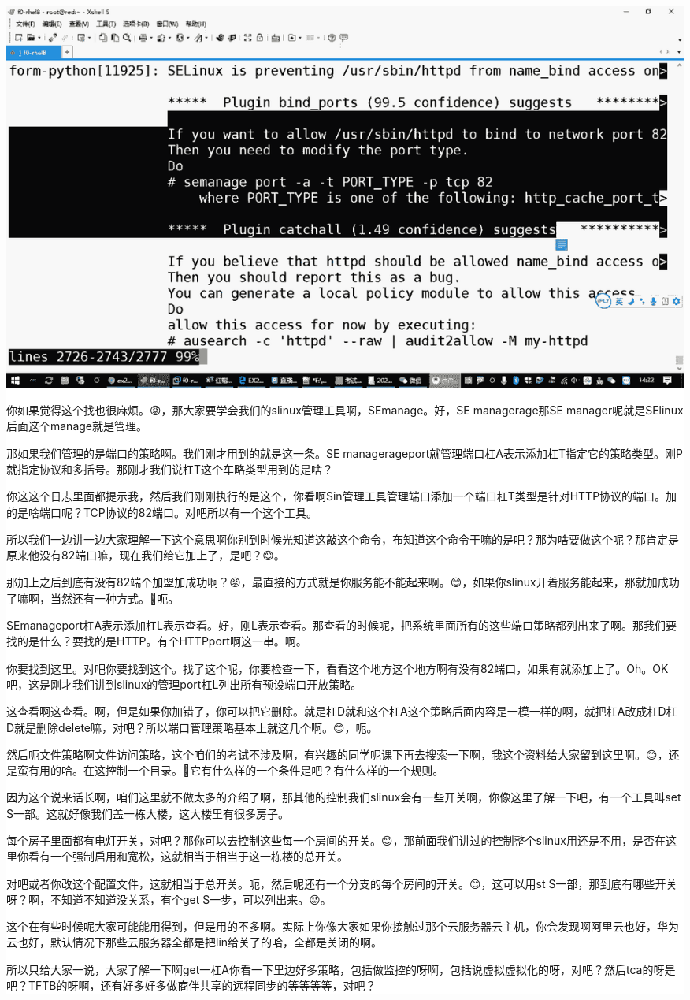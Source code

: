 ![](img/d88b36cc801e204fd9d1ab69ad09546d_11.png)

你如果觉得这个找也很麻烦。😡，那大家要学会我们的slinux管理工具啊，SEmanage。好，SE managerage那SE manager呢就是SElinux后面这个manage就是管理。

那如果我们管理的是端口的策略啊。我们刚才用到的就是这一条。SE managerageport就管理端口杠A表示添加杠T指定它的策略类型。刚P就指定协议和多括号。那刚才我们说杠T这个车略类型用到的是啥？

你这这个日志里面都提示我，然后我们刚刚执行的是这个，你看啊Sin管理工具管理端口添加一个端口杠T类型是针对HTTP协议的端口。加的是啥端口呢？TCP协议的82端口。对吧所以有一个这个工具。

所以我们一边讲一边大家理解一下这个意思啊你别到时候光知道这敲这个命令，布知道这个命令干嘛的是吧？那为啥要做这个呢？那肯定是原来他没有82端口嘛，现在我们给它加上了，是吧？😊。

那加上之后到底有没有82端个加盟加成功啊？😡，最直接的方式就是你服务能不能起来啊。😊，如果你slinux开着服务能起来，那就加成功了嘛啊，当然还有一种方式。🎼呃。

SEmanageport杠A表示添加杠L表示查看。好，刚L表示查看。那查看的时候呢，把系统里面所有的这些端口策略都列出来了啊。那我们要找的是什么？要找的是HTTP。有个HTTPport啊这一串。啊。

你要找到这里。对吧你要找到这个。找了这个呢，你要检查一下，看看这个地方这个地方啊有没有82端口，如果有就添加上了。Oh。OK吧，这是刚才我们讲到slinux的管理port杠L列出所有预设端口开放策略。

这查看啊这查看。啊，但是如果你加错了，你可以把它删除。就是杠D就和这个杠A这个策略后面内容是一模一样的啊，就把杠A改成杠D杠D就是删除delete嘛，对吧？所以端口管理策略基本上就这几个啊。😊，呃。

然后呃文件策略啊文件访问策略，这个咱们的考试不涉及啊，有兴趣的同学呢课下再去搜索一下啊，我这个资料给大家留到这里啊。😊，还是蛮有用的哈。在这控制一个目录。🎼它有什么样的一个条件是吧？有什么样的一个规则。

因为这个说来话长啊，咱们这里就不做太多的介绍了啊，那其他的控制我们slinux会有一些开关啊，你像这里了解一下吧，有一个工具叫set S一部。这就好像我们盖一栋大楼，这大楼里有很多房子。

每个房子里面都有电灯开关，对吧？那你可以去控制这些每一个房间的开关。😊，那前面我们讲过的控制整个slinux用还是不用，是否在这里你看有一个强制启用和宽松，这就相当于相当于这一栋楼的总开关。

对吧或者你改这个配置文件，这就相当于总开关。呃，然后呢还有一个分支的每个房间的开关。😊，这可以用st S一部，那到底有哪些开关呀？啊，不知道不知道没关系，有个get S一步，可以列出来。😡。

这个在有些时候呢大家可能能用得到，但是用的不多啊。实际上你像大家如果你接触过那个云服务器云主机，你会发现啊阿里云也好，华为云也好，默认情况下那些云服务器全都是把lin给关了的哈，全都是关闭的啊。

所以只给大家一说，大家了解一下啊get一杠A你看一下里边好多策略，包括做监控的呀啊，包括说虚拟虚拟化的呀，对吧？然后tca的呀是吧？TFTB的呀啊，还有好多好多做商伴共享的远程同步的等等等等，对吧？
